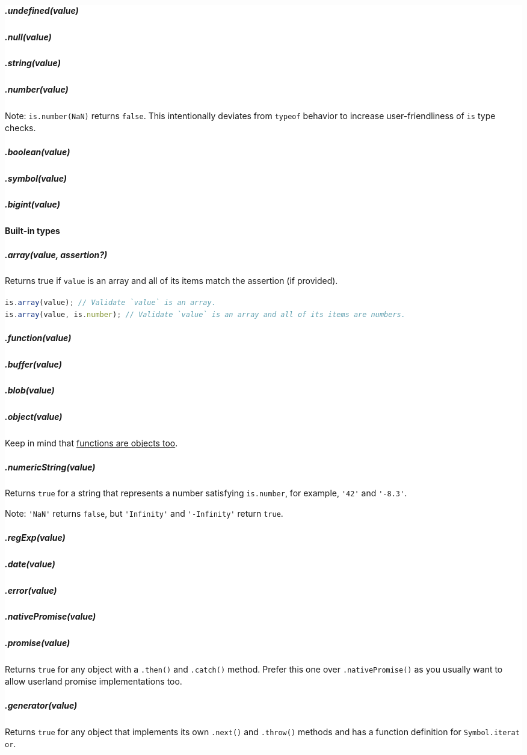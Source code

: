 ##### .undefined(value)
##### .null(value)

##### .string(value)
##### .number(value)

Note: `is.number(NaN)` returns `false`. This intentionally deviates from `typeof` behavior to increase user-friendliness of `is` type checks.

##### .boolean(value)
##### .symbol(value)
##### .bigint(value)

#### Built-in types

##### .array(value, assertion?)

Returns true if `value` is an array and all of its items match the assertion (if provided).

```js
is.array(value); // Validate `value` is an array.
is.array(value, is.number); // Validate `value` is an array and all of its items are numbers.
```

##### .function(value)

##### .buffer(value)
##### .blob(value)
##### .object(value)

Keep in mind that [functions are objects too](https://developer.mozilla.org/en-US/docs/Web/JavaScript/Reference/Functions).

##### .numericString(value)

Returns `true` for a string that represents a number satisfying `is.number`, for example, `'42'` and `'-8.3'`.

Note: `'NaN'` returns `false`, but `'Infinity'` and `'-Infinity'` return `true`.

##### .regExp(value)
##### .date(value)
##### .error(value)
##### .nativePromise(value)
##### .promise(value)

Returns `true` for any object with a `.then()` and `.catch()` method. Prefer this one over `.nativePromise()` as you usually want to allow userland promise implementations too.

##### .generator(value)

Returns `true` for any object that implements its own `.next()` and `.throw()` methods and has a function definition for `Symbol.iterator`.
